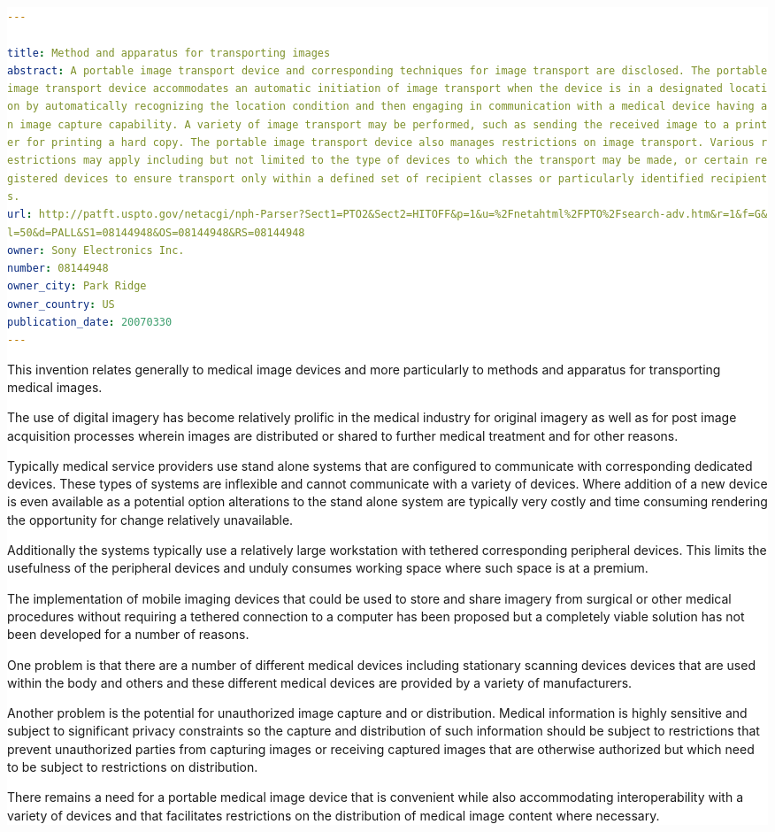 ```yaml
---

title: Method and apparatus for transporting images
abstract: A portable image transport device and corresponding techniques for image transport are disclosed. The portable image transport device accommodates an automatic initiation of image transport when the device is in a designated location by automatically recognizing the location condition and then engaging in communication with a medical device having an image capture capability. A variety of image transport may be performed, such as sending the received image to a printer for printing a hard copy. The portable image transport device also manages restrictions on image transport. Various restrictions may apply including but not limited to the type of devices to which the transport may be made, or certain registered devices to ensure transport only within a defined set of recipient classes or particularly identified recipients.
url: http://patft.uspto.gov/netacgi/nph-Parser?Sect1=PTO2&Sect2=HITOFF&p=1&u=%2Fnetahtml%2FPTO%2Fsearch-adv.htm&r=1&f=G&l=50&d=PALL&S1=08144948&OS=08144948&RS=08144948
owner: Sony Electronics Inc.
number: 08144948
owner_city: Park Ridge
owner_country: US
publication_date: 20070330
---
```

This invention relates generally to medical image devices and more particularly to methods and apparatus for transporting medical images.

The use of digital imagery has become relatively prolific in the medical industry for original imagery as well as for post image acquisition processes wherein images are distributed or shared to further medical treatment and for other reasons.

Typically medical service providers use stand alone systems that are configured to communicate with corresponding dedicated devices. These types of systems are inflexible and cannot communicate with a variety of devices. Where addition of a new device is even available as a potential option alterations to the stand alone system are typically very costly and time consuming rendering the opportunity for change relatively unavailable.

Additionally the systems typically use a relatively large workstation with tethered corresponding peripheral devices. This limits the usefulness of the peripheral devices and unduly consumes working space where such space is at a premium.

The implementation of mobile imaging devices that could be used to store and share imagery from surgical or other medical procedures without requiring a tethered connection to a computer has been proposed but a completely viable solution has not been developed for a number of reasons.

One problem is that there are a number of different medical devices including stationary scanning devices devices that are used within the body and others and these different medical devices are provided by a variety of manufacturers.

Another problem is the potential for unauthorized image capture and or distribution. Medical information is highly sensitive and subject to significant privacy constraints so the capture and distribution of such information should be subject to restrictions that prevent unauthorized parties from capturing images or receiving captured images that are otherwise authorized but which need to be subject to restrictions on distribution.

There remains a need for a portable medical image device that is convenient while also accommodating interoperability with a variety of devices and that facilitates restrictions on the distribution of medical image content where necessary.
